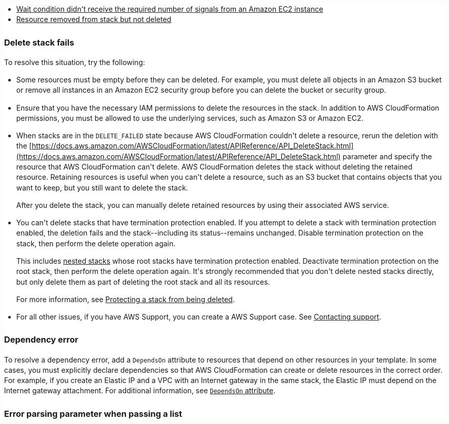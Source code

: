 + [Wait condition didn't receive the required number of signals from an Amazon EC2 instance](#troubleshooting-errors-wait-condition-didnt-receive-the-required-number-of-signals)
+ [Resource removed from stack but not deleted](#troubleshooting-errors-resource-removed-not-deleted)

### Delete stack fails<a name="troubleshooting-errors-delete-stack-fails"></a>

To resolve this situation, try the following:
+ Some resources must be empty before they can be deleted\. For example, you must delete all objects in an Amazon S3 bucket or remove all instances in an Amazon EC2 security group before you can delete the bucket or security group\.
+ Ensure that you have the necessary IAM permissions to delete the resources in the stack\. In addition to AWS CloudFormation permissions, you must be allowed to use the underlying services, such as Amazon S3 or Amazon EC2\.
+ When stacks are in the `DELETE_FAILED` state because AWS CloudFormation couldn't delete a resource, rerun the deletion with the [https://docs.aws.amazon.com/AWSCloudFormation/latest/APIReference/API_DeleteStack.html](https://docs.aws.amazon.com/AWSCloudFormation/latest/APIReference/API_DeleteStack.html) parameter and specify the resource that AWS CloudFormation can't delete\. AWS CloudFormation deletes the stack without deleting the retained resource\. Retaining resources is useful when you can't delete a resource, such as an S3 bucket that contains objects that you want to keep, but you still want to delete the stack\.

  After you delete the stack, you can manually delete retained resources by using their associated AWS service\.
+ You can't delete stacks that have termination protection enabled\. If you attempt to delete a stack with termination protection enabled, the deletion fails and the stack\-\-including its status\-\-remains unchanged\. Disable termination protection on the stack, then perform the delete operation again\.

  This includes [nested stacks](using-cfn-nested-stacks.md) whose root stacks have termination protection enabled\. Deactivate termination protection on the root stack, then perform the delete operation again\. It's strongly recommended that you don't delete nested stacks directly, but only delete them as part of deleting the root stack and all its resources\.

  For more information, see [Protecting a stack from being deleted](using-cfn-protect-stacks.md)\.
+ For all other issues, if you have AWS Support, you can create a AWS Support case\. See [Contacting support](#contacting-support)\.

### Dependency error<a name="troubleshooting-errors-dependency-error"></a>

To resolve a dependency error, add a `DependsOn` attribute to resources that depend on other resources in your template\. In some cases, you must explicitly declare dependencies so that AWS CloudFormation can create or delete resources in the correct order\. For example, if you create an Elastic IP and a VPC with an Internet gateway in the same stack, the Elastic IP must depend on the Internet gateway attachment\. For additional information, see [`DependsOn` attribute](aws-attribute-dependson.md)\.

### Error parsing parameter when passing a list<a name="troubleshooting-errors-error-parsing-parameter-when-passing-a-list"></a>
